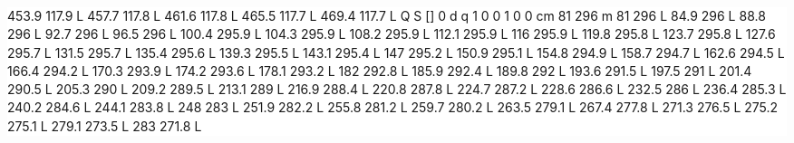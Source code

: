 453.9 117.9 L
457.7 117.8 L
461.6 117.8 L
465.5 117.7 L
469.4 117.7 L
Q
S
[] 0 d
q
1 0 0 1 0 0 cm
81 296 m
81 296 L
84.9 296 L
88.8 296 L
92.7 296 L
96.5 296 L
100.4 295.9 L
104.3 295.9 L
108.2 295.9 L
112.1 295.9 L
116 295.9 L
119.8 295.8 L
123.7 295.8 L
127.6 295.7 L
131.5 295.7 L
135.4 295.6 L
139.3 295.5 L
143.1 295.4 L
147 295.2 L
150.9 295.1 L
154.8 294.9 L
158.7 294.7 L
162.6 294.5 L
166.4 294.2 L
170.3 293.9 L
174.2 293.6 L
178.1 293.2 L
182 292.8 L
185.9 292.4 L
189.8 292 L
193.6 291.5 L
197.5 291 L
201.4 290.5 L
205.3 290 L
209.2 289.5 L
213.1 289 L
216.9 288.4 L
220.8 287.8 L
224.7 287.2 L
228.6 286.6 L
232.5 286 L
236.4 285.3 L
240.2 284.6 L
244.1 283.8 L
248 283 L
251.9 282.2 L
255.8 281.2 L
259.7 280.2 L
263.5 279.1 L
267.4 277.8 L
271.3 276.5 L
275.2 275.1 L
279.1 273.5 L
283 271.8 L